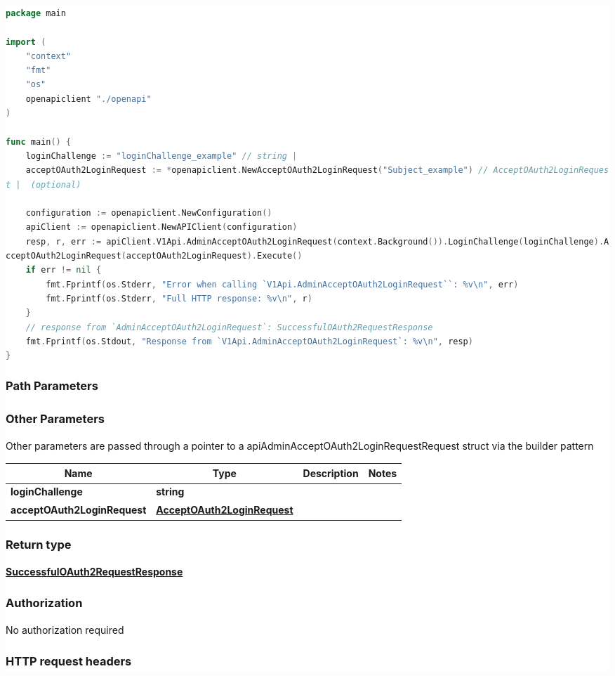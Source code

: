 ```go
package main

import (
    "context"
    "fmt"
    "os"
    openapiclient "./openapi"
)

func main() {
    loginChallenge := "loginChallenge_example" // string | 
    acceptOAuth2LoginRequest := *openapiclient.NewAcceptOAuth2LoginRequest("Subject_example") // AcceptOAuth2LoginRequest |  (optional)

    configuration := openapiclient.NewConfiguration()
    apiClient := openapiclient.NewAPIClient(configuration)
    resp, r, err := apiClient.V1Api.AdminAcceptOAuth2LoginRequest(context.Background()).LoginChallenge(loginChallenge).AcceptOAuth2LoginRequest(acceptOAuth2LoginRequest).Execute()
    if err != nil {
        fmt.Fprintf(os.Stderr, "Error when calling `V1Api.AdminAcceptOAuth2LoginRequest``: %v\n", err)
        fmt.Fprintf(os.Stderr, "Full HTTP response: %v\n", r)
    }
    // response from `AdminAcceptOAuth2LoginRequest`: SuccessfulOAuth2RequestResponse
    fmt.Fprintf(os.Stdout, "Response from `V1Api.AdminAcceptOAuth2LoginRequest`: %v\n", resp)
}
```

### Path Parameters



### Other Parameters

Other parameters are passed through a pointer to a apiAdminAcceptOAuth2LoginRequestRequest struct via the builder pattern


Name | Type | Description  | Notes
------------- | ------------- | ------------- | -------------
 **loginChallenge** | **string** |  | 
 **acceptOAuth2LoginRequest** | [**AcceptOAuth2LoginRequest**](AcceptOAuth2LoginRequest.md) |  | 

### Return type

[**SuccessfulOAuth2RequestResponse**](SuccessfulOAuth2RequestResponse.md)

### Authorization

No authorization required

### HTTP request headers
